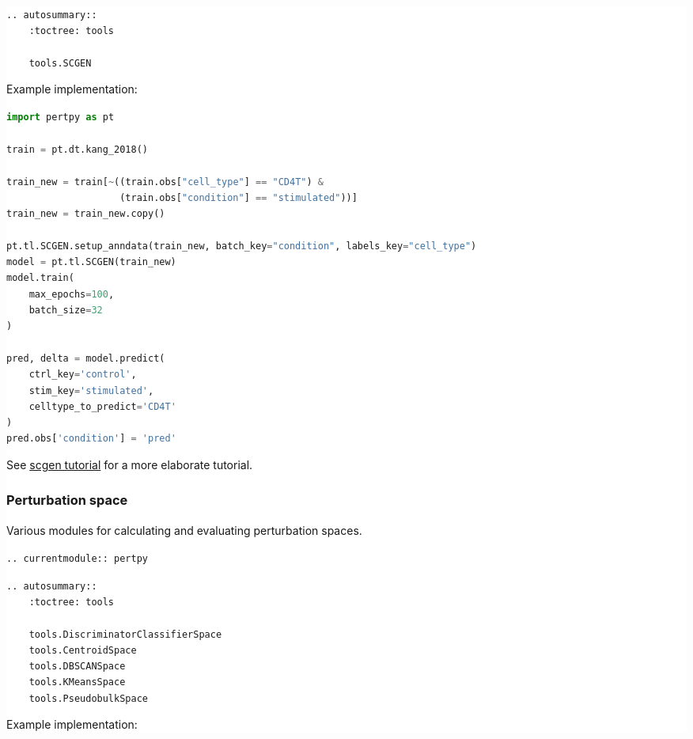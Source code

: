 ```{eval-rst}
.. autosummary::
    :toctree: tools

    tools.SCGEN
```

Example implementation:

```python
import pertpy as pt

train = pt.dt.kang_2018()

train_new = train[~((train.obs["cell_type"] == "CD4T") &
                    (train.obs["condition"] == "stimulated"))]
train_new = train_new.copy()

pt.tl.SCGEN.setup_anndata(train_new, batch_key="condition", labels_key="cell_type")
model = pt.tl.SCGEN(train_new)
model.train(
    max_epochs=100,
    batch_size=32
)

pred, delta = model.predict(
    ctrl_key='control',
    stim_key='stimulated',
    celltype_to_predict='CD4T'
)
pred.obs['condition'] = 'pred'
```

See [scgen tutorial](https://pertpy.readthedocs.io/en/latest/tutorials/notebooks/scgen_perturbation_prediction.html) for a more elaborate tutorial.

### Perturbation space

Various modules for calculating and evaluating perturbation spaces.

```{eval-rst}
.. currentmodule:: pertpy
```

```{eval-rst}
.. autosummary::
    :toctree: tools

    tools.DiscriminatorClassifierSpace
    tools.CentroidSpace
    tools.DBSCANSpace
    tools.KMeansSpace
    tools.PseudobulkSpace
```

Example implementation:
